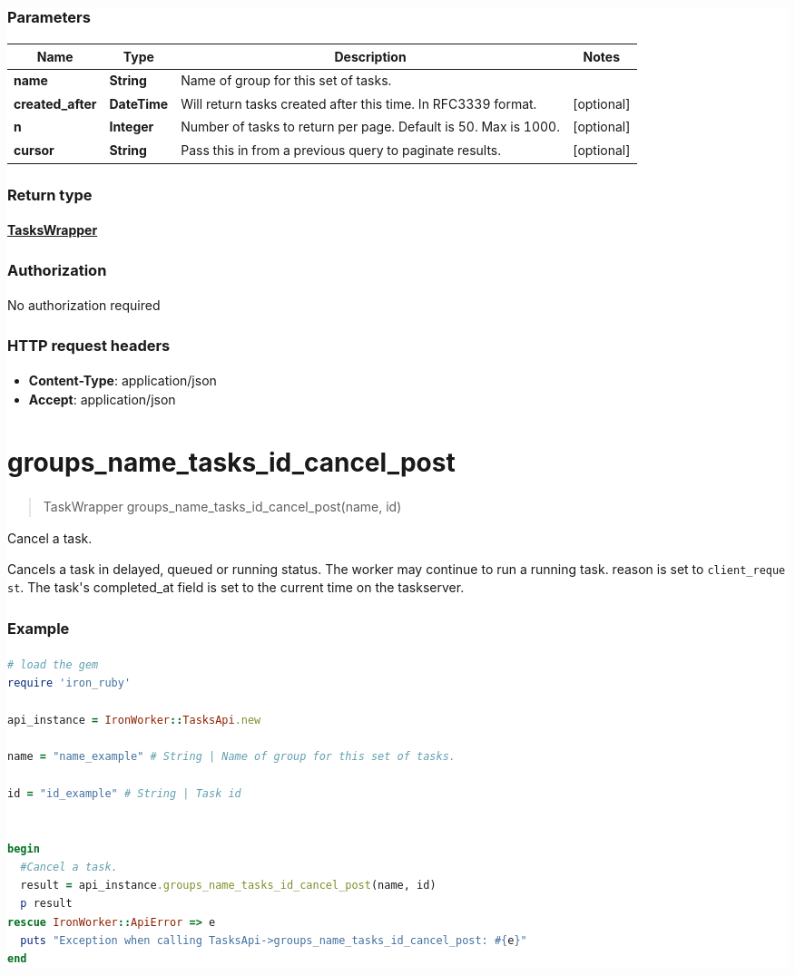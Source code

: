 ```ruby
```

### Parameters

Name | Type | Description  | Notes
------------- | ------------- | ------------- | -------------
 **name** | **String**| Name of group for this set of tasks. | 
 **created_after** | **DateTime**| Will return tasks created after this time. In RFC3339 format. | [optional] 
 **n** | **Integer**| Number of tasks to return per page. Default is 50. Max is 1000. | [optional] 
 **cursor** | **String**| Pass this in from a previous query to paginate results. | [optional] 

### Return type

[**TasksWrapper**](TasksWrapper.md)

### Authorization

No authorization required

### HTTP request headers

 - **Content-Type**: application/json
 - **Accept**: application/json



# **groups_name_tasks_id_cancel_post**
> TaskWrapper groups_name_tasks_id_cancel_post(name, id)

Cancel a task.

Cancels a task in delayed, queued or running status. The worker may continue to run a running task. reason is set to `client_request`. The task's completed_at field is set to the current time on the taskserver.

### Example
```ruby
# load the gem
require 'iron_ruby'

api_instance = IronWorker::TasksApi.new

name = "name_example" # String | Name of group for this set of tasks.

id = "id_example" # String | Task id


begin
  #Cancel a task.
  result = api_instance.groups_name_tasks_id_cancel_post(name, id)
  p result
rescue IronWorker::ApiError => e
  puts "Exception when calling TasksApi->groups_name_tasks_id_cancel_post: #{e}"
end
```
